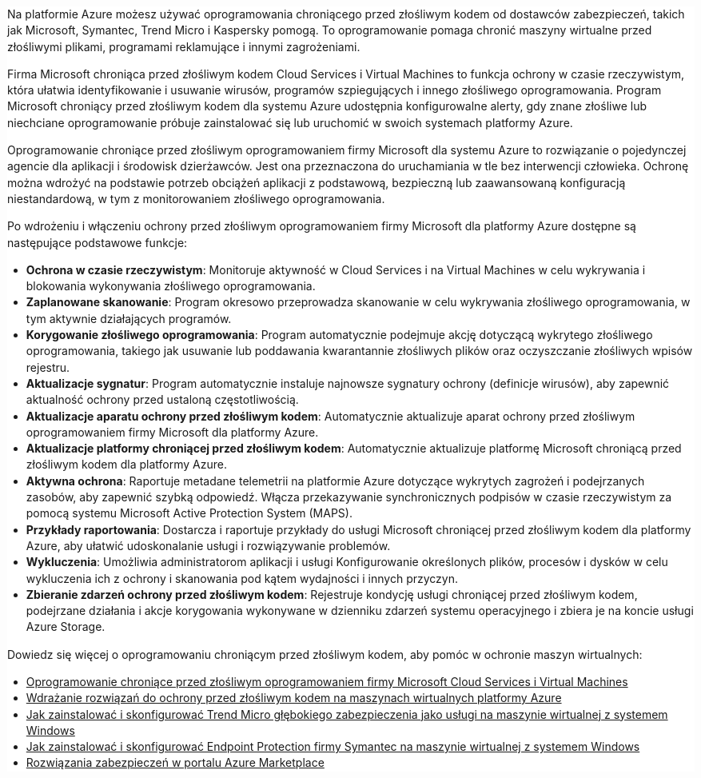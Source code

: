 Na platformie Azure możesz używać oprogramowania chroniącego przed złośliwym kodem od dostawców zabezpieczeń, takich jak Microsoft, Symantec, Trend Micro i Kaspersky pomogą. To oprogramowanie pomaga chronić maszyny wirtualne przed złośliwymi plikami, programami reklamujące i innymi zagrożeniami.

Firma Microsoft chroniąca przed złośliwym kodem Cloud Services i Virtual Machines to funkcja ochrony w czasie rzeczywistym, która ułatwia identyfikowanie i usuwanie wirusów, programów szpiegujących i innego złośliwego oprogramowania.  Program Microsoft chroniący przed złośliwym kodem dla systemu Azure udostępnia konfigurowalne alerty, gdy znane złośliwe lub niechciane oprogramowanie próbuje zainstalować się lub uruchomić w swoich systemach platformy Azure.

Oprogramowanie chroniące przed złośliwym oprogramowaniem firmy Microsoft dla systemu Azure to rozwiązanie o pojedynczej agencie dla aplikacji i środowisk dzierżawców. Jest ona przeznaczona do uruchamiania w tle bez interwencji człowieka. Ochronę można wdrożyć na podstawie potrzeb obciążeń aplikacji z podstawową, bezpieczną lub zaawansowaną konfiguracją niestandardową, w tym z monitorowaniem złośliwego oprogramowania.

Po wdrożeniu i włączeniu ochrony przed złośliwym oprogramowaniem firmy Microsoft dla platformy Azure dostępne są następujące podstawowe funkcje:

* **Ochrona w czasie rzeczywistym**: Monitoruje aktywność w Cloud Services i na Virtual Machines w celu wykrywania i blokowania wykonywania złośliwego oprogramowania.
* **Zaplanowane skanowanie**: Program okresowo przeprowadza skanowanie w celu wykrywania złośliwego oprogramowania, w tym aktywnie działających programów.
* **Korygowanie złośliwego oprogramowania**: Program automatycznie podejmuje akcję dotyczącą wykrytego złośliwego oprogramowania, takiego jak usuwanie lub poddawania kwarantannie złośliwych plików oraz oczyszczanie złośliwych wpisów rejestru.
* **Aktualizacje sygnatur**: Program automatycznie instaluje najnowsze sygnatury ochrony (definicje wirusów), aby zapewnić aktualność ochrony przed ustaloną częstotliwością.
* **Aktualizacje aparatu ochrony przed złośliwym kodem**: Automatycznie aktualizuje aparat ochrony przed złośliwym oprogramowaniem firmy Microsoft dla platformy Azure.
* **Aktualizacje platformy chroniącej przed złośliwym kodem**: Automatycznie aktualizuje platformę Microsoft chroniącą przed złośliwym kodem dla platformy Azure.
* **Aktywna ochrona**: Raportuje metadane telemetrii na platformie Azure dotyczące wykrytych zagrożeń i podejrzanych zasobów, aby zapewnić szybką odpowiedź. Włącza przekazywanie synchronicznych podpisów w czasie rzeczywistym za pomocą systemu Microsoft Active Protection System (MAPS).
* **Przykłady raportowania**: Dostarcza i raportuje przykłady do usługi Microsoft chroniącej przed złośliwym kodem dla platformy Azure, aby ułatwić udoskonalanie usługi i rozwiązywanie problemów.
* **Wykluczenia**: Umożliwia administratorom aplikacji i usługi Konfigurowanie określonych plików, procesów i dysków w celu wykluczenia ich z ochrony i skanowania pod kątem wydajności i innych przyczyn.
* **Zbieranie zdarzeń ochrony przed złośliwym kodem**: Rejestruje kondycję usługi chroniącej przed złośliwym kodem, podejrzane działania i akcje korygowania wykonywane w dzienniku zdarzeń systemu operacyjnego i zbiera je na koncie usługi Azure Storage.

Dowiedz się więcej o oprogramowaniu chroniącym przed złośliwym kodem, aby pomóc w ochronie maszyn wirtualnych:

* [Oprogramowanie chroniące przed złośliwym oprogramowaniem firmy Microsoft Cloud Services i Virtual Machines](antimalware.md)
* [Wdrażanie rozwiązań do ochrony przed złośliwym kodem na maszynach wirtualnych platformy Azure](https://azure.microsoft.com/blog/deploying-antimalware-solutions-on-azure-virtual-machines/)
* [Jak zainstalować i skonfigurować Trend Micro głębokiego zabezpieczenia jako usługi na maszynie wirtualnej z systemem Windows](/azure/virtual-machines/windows/classic/install-trend)
* [Jak zainstalować i skonfigurować Endpoint Protection firmy Symantec na maszynie wirtualnej z systemem Windows](/azure/virtual-machines/windows/classic/install-symantec)
* [Rozwiązania zabezpieczeń w portalu Azure Marketplace](https://azure.microsoft.com/marketplace/?term=security)
